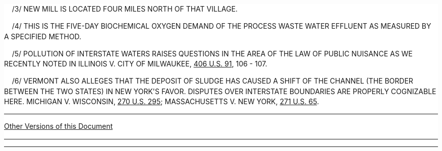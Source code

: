     /3/  NEW MILL IS LOCATED FOUR MILES NORTH OF THAT VILLAGE.

    /4/  THIS IS THE FIVE-DAY BIOCHEMICAL OXYGEN DEMAND OF THE PROCESS WASTE WATER EFFLUENT AS MEASURED BY A SPECIFIED METHOD.

    /5/  POLLUTION OF INTERSTATE WATERS RAISES QUESTIONS IN THE AREA OF THE LAW OF PUBLIC NUISANCE AS WE RECENTLY NOTED IN ILLINOIS V. CITY OF MILWAUKEE, [406 U.S. 91][/us/courts/scotus/usReporter/406/91], 106 - 107.

    /6/  VERMONT ALSO ALLEGES THAT THE DEPOSIT OF SLUDGE HAS CAUSED A SHIFT OF THE CHANNEL (THE BORDER BETWEEN THE TWO STATES) IN NEW YORK'S FAVOR.  DISPUTES OVER INTERSTATE BOUNDARIES ARE PROPERLY COGNIZABLE HERE.  MICHIGAN V. WISCONSIN, [270 U.S. 295][/us/courts/scotus/usReporter/270/295]; MASSACHUSETTS V. NEW YORK, [271 U.S. 65][/us/courts/scotus/usReporter/271/65].

----------

[Other Versions of this Document](https://publicdocs.github.io/go/links?ns=uslm-x&ref=%2Fus%2Fcourts%2Fscotus%2FusReporter%2F417%2F270)

----------
----------

[/us/courts/scotus/usReporter/417/270]: https://publicdocs.github.io/go/links?ns=uslm-x&ref=%2Fus%2Fcourts%2Fscotus%2FusReporter%2F417%2F270
[/us/courts/scotus/usReporter/406/186]: https://publicdocs.github.io/go/links?ns=uslm-x&ref=%2Fus%2Fcourts%2Fscotus%2FusReporter%2F406%2F186
[/us/courts/scotus/usReporter/408/917]: https://publicdocs.github.io/go/links?ns=uslm-x&ref=%2Fus%2Fcourts%2Fscotus%2FusReporter%2F408%2F917
[/us/courts/scotus/usReporter/409/1103]: https://publicdocs.github.io/go/links?ns=uslm-x&ref=%2Fus%2Fcourts%2Fscotus%2FusReporter%2F409%2F1103
[/us/courts/scotus/usReporter/281/696]: https://publicdocs.github.io/go/links?ns=uslm-x&ref=%2Fus%2Fcourts%2Fscotus%2FusReporter%2F281%2F696
[/us/courts/scotus/usReporter/289/710]: https://publicdocs.github.io/go/links?ns=uslm-x&ref=%2Fus%2Fcourts%2Fscotus%2FusReporter%2F289%2F710
[/us/courts/scotus/usReporter/259/419]: https://publicdocs.github.io/go/links?ns=uslm-x&ref=%2Fus%2Fcourts%2Fscotus%2FusReporter%2F259%2F419
[/us/courts/scotus/usReporter/260/1]: https://publicdocs.github.io/go/links?ns=uslm-x&ref=%2Fus%2Fcourts%2Fscotus%2FusReporter%2F260%2F1
[/us/courts/scotus/usReporter/298/573]: https://publicdocs.github.io/go/links?ns=uslm-x&ref=%2Fus%2Fcourts%2Fscotus%2FusReporter%2F298%2F573
[/us/courts/scotus/usReporter/309/572]: https://publicdocs.github.io/go/links?ns=uslm-x&ref=%2Fus%2Fcourts%2Fscotus%2FusReporter%2F309%2F572
[/us/courts/scotus/usReporter/325/589]: https://publicdocs.github.io/go/links?ns=uslm-x&ref=%2Fus%2Fcourts%2Fscotus%2FusReporter%2F325%2F589
[/us/courts/scotus/usReporter/283/805]: https://publicdocs.github.io/go/links?ns=uslm-x&ref=%2Fus%2Fcourts%2Fscotus%2FusReporter%2F283%2F805
[/us/courts/scotus/usReporter/347/995]: https://publicdocs.github.io/go/links?ns=uslm-x&ref=%2Fus%2Fcourts%2Fscotus%2FusReporter%2F347%2F995
[/us/courts/scotus/usReporter/281/179]: https://publicdocs.github.io/go/links?ns=uslm-x&ref=%2Fus%2Fcourts%2Fscotus%2FusReporter%2F281%2F179
[/us/courts/scotus/usReporter/289/395]: https://publicdocs.github.io/go/links?ns=uslm-x&ref=%2Fus%2Fcourts%2Fscotus%2FusReporter%2F289%2F395
[/us/stat/61/682]: https://publicdocs.github.io/go/links?ns=uslm&ref=%2Fus%2Fstat%2F61%2F682
[/us/courts/scotus/usReporter/406/91]: https://publicdocs.github.io/go/links?ns=uslm-x&ref=%2Fus%2Fcourts%2Fscotus%2FusReporter%2F406%2F91
[/us/courts/scotus/usReporter/270/295]: https://publicdocs.github.io/go/links?ns=uslm-x&ref=%2Fus%2Fcourts%2Fscotus%2FusReporter%2F270%2F295
[/us/courts/scotus/usReporter/271/65]: https://publicdocs.github.io/go/links?ns=uslm-x&ref=%2Fus%2Fcourts%2Fscotus%2FusReporter%2F271%2F65


